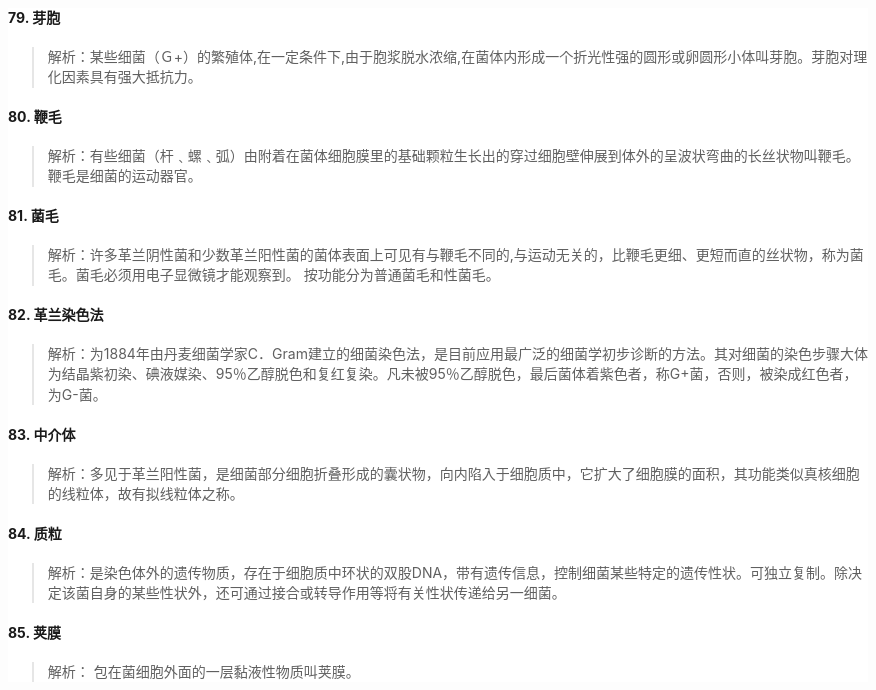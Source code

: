 




#### 79. 芽胞

> 解析：某些细菌（Ｇ+）的繁殖体,在一定条件下,由于胞浆脱水浓缩,在菌体内形成一个折光性强的圆形或卵圆形小体叫芽胞。芽胞对理化因素具有强大抵抗力。







#### 80. 鞭毛

> 解析：有些细菌（杆﹑螺﹑弧）由附着在菌体细胞膜里的基础颗粒生长出的穿过细胞壁伸展到体外的呈波状弯曲的长丝状物叫鞭毛。鞭毛是细菌的运动器官。







#### 81. 菌毛

> 解析：许多革兰阴性菌和少数革兰阳性菌的菌体表面上可见有与鞭毛不同的,与运动无关的，比鞭毛更细、更短而直的丝状物，称为菌毛。菌毛必须用电子显微镜才能观察到。 按功能分为普通菌毛和性菌毛。







#### 82. 革兰染色法

> 解析：为1884年由丹麦细菌学家C．Gram建立的细菌染色法，是目前应用最广泛的细菌学初步诊断的方法。其对细菌的染色步骤大体为结晶紫初染、碘液媒染、95％乙醇脱色和复红复染。凡未被95％乙醇脱色，最后菌体着紫色者，称G+菌，否则，被染成红色者，为G-菌。







#### 83. 中介体

> 解析：多见于革兰阳性菌，是细菌部分细胞折叠形成的囊状物，向内陷入于细胞质中，它扩大了细胞膜的面积，其功能类似真核细胞的线粒体，故有拟线粒体之称。







#### 84. 质粒

> 解析：是染色体外的遗传物质，存在于细胞质中环状的双股DNA，带有遗传信息，控制细菌某些特定的遗传性状。可独立复制。除决定该菌自身的某些性状外，还可通过接合或转导作用等将有关性状传递给另一细菌。







#### 85.  荚膜

> 解析： 包在菌细胞外面的一层黏液性物质叫荚膜。





